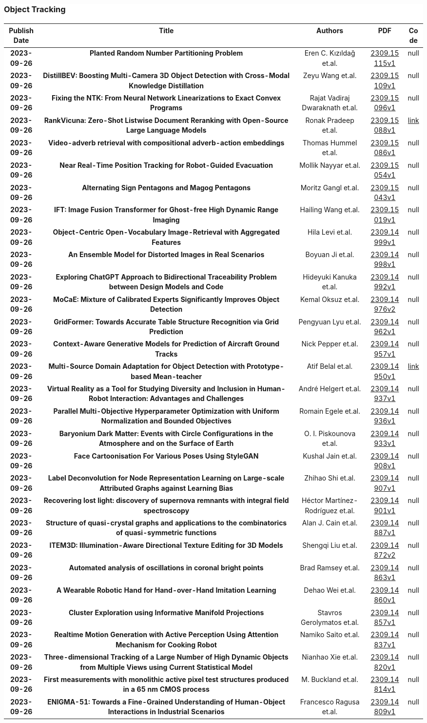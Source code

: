 ### Object Tracking
|Publish Date|Title|Authors|PDF|Code|
| :---: | :---: | :---: | :---: | :---: |
|**2023-09-26**|**Planted Random Number Partitioning Problem**|Eren C. Kızıldağ et.al.|[2309.15115v1](http://arxiv.org/abs/2309.15115v1)|null|
|**2023-09-26**|**DistillBEV: Boosting Multi-Camera 3D Object Detection with Cross-Modal Knowledge Distillation**|Zeyu Wang et.al.|[2309.15109v1](http://arxiv.org/abs/2309.15109v1)|null|
|**2023-09-26**|**Fixing the NTK: From Neural Network Linearizations to Exact Convex Programs**|Rajat Vadiraj Dwaraknath et.al.|[2309.15096v1](http://arxiv.org/abs/2309.15096v1)|null|
|**2023-09-26**|**RankVicuna: Zero-Shot Listwise Document Reranking with Open-Source Large Language Models**|Ronak Pradeep et.al.|[2309.15088v1](http://arxiv.org/abs/2309.15088v1)|[link](https://github.com/castorini/rank_llm)|
|**2023-09-26**|**Video-adverb retrieval with compositional adverb-action embeddings**|Thomas Hummel et.al.|[2309.15086v1](http://arxiv.org/abs/2309.15086v1)|null|
|**2023-09-26**|**Near Real-Time Position Tracking for Robot-Guided Evacuation**|Mollik Nayyar et.al.|[2309.15054v1](http://arxiv.org/abs/2309.15054v1)|null|
|**2023-09-26**|**Alternating Sign Pentagons and Magog Pentagons**|Moritz Gangl et.al.|[2309.15043v1](http://arxiv.org/abs/2309.15043v1)|null|
|**2023-09-26**|**IFT: Image Fusion Transformer for Ghost-free High Dynamic Range Imaging**|Hailing Wang et.al.|[2309.15019v1](http://arxiv.org/abs/2309.15019v1)|null|
|**2023-09-26**|**Object-Centric Open-Vocabulary Image-Retrieval with Aggregated Features**|Hila Levi et.al.|[2309.14999v1](http://arxiv.org/abs/2309.14999v1)|null|
|**2023-09-26**|**An Ensemble Model for Distorted Images in Real Scenarios**|Boyuan Ji et.al.|[2309.14998v1](http://arxiv.org/abs/2309.14998v1)|null|
|**2023-09-26**|**Exploring ChatGPT Approach to Bidirectional Traceability Problem between Design Models and Code**|Hideyuki Kanuka et.al.|[2309.14992v1](http://arxiv.org/abs/2309.14992v1)|null|
|**2023-09-26**|**MoCaE: Mixture of Calibrated Experts Significantly Improves Object Detection**|Kemal Oksuz et.al.|[2309.14976v2](http://arxiv.org/abs/2309.14976v2)|null|
|**2023-09-26**|**GridFormer: Towards Accurate Table Structure Recognition via Grid Prediction**|Pengyuan Lyu et.al.|[2309.14962v1](http://arxiv.org/abs/2309.14962v1)|null|
|**2023-09-26**|**Context-Aware Generative Models for Prediction of Aircraft Ground Tracks**|Nick Pepper et.al.|[2309.14957v1](http://arxiv.org/abs/2309.14957v1)|null|
|**2023-09-26**|**Multi-Source Domain Adaptation for Object Detection with Prototype-based Mean-teacher**|Atif Belal et.al.|[2309.14950v1](http://arxiv.org/abs/2309.14950v1)|[link](https://github.com/imatif17/Prototype-Mean-Teacher)|
|**2023-09-26**|**Virtual Reality as a Tool for Studying Diversity and Inclusion in Human-Robot Interaction: Advantages and Challenges**|André Helgert et.al.|[2309.14937v1](http://arxiv.org/abs/2309.14937v1)|null|
|**2023-09-26**|**Parallel Multi-Objective Hyperparameter Optimization with Uniform Normalization and Bounded Objectives**|Romain Egele et.al.|[2309.14936v1](http://arxiv.org/abs/2309.14936v1)|null|
|**2023-09-26**|**Baryonium Dark Matter: Events with Circle Configurations in the Atmosphere and on the Surface of Earth**|O. I. Piskounova et.al.|[2309.14933v1](http://arxiv.org/abs/2309.14933v1)|null|
|**2023-09-26**|**Face Cartoonisation For Various Poses Using StyleGAN**|Kushal Jain et.al.|[2309.14908v1](http://arxiv.org/abs/2309.14908v1)|null|
|**2023-09-26**|**Label Deconvolution for Node Representation Learning on Large-scale Attributed Graphs against Learning Bias**|Zhihao Shi et.al.|[2309.14907v1](http://arxiv.org/abs/2309.14907v1)|null|
|**2023-09-26**|**Recovering lost light: discovery of supernova remnants with integral field spectroscopy**|Héctor Martínez-Rodríguez et.al.|[2309.14901v1](http://arxiv.org/abs/2309.14901v1)|null|
|**2023-09-26**|**Structure of quasi-crystal graphs and applications to the combinatorics of quasi-symmetric functions**|Alan J. Cain et.al.|[2309.14887v1](http://arxiv.org/abs/2309.14887v1)|null|
|**2023-09-26**|**ITEM3D: Illumination-Aware Directional Texture Editing for 3D Models**|Shengqi Liu et.al.|[2309.14872v2](http://arxiv.org/abs/2309.14872v2)|null|
|**2023-09-26**|**Automated analysis of oscillations in coronal bright points**|Brad Ramsey et.al.|[2309.14863v1](http://arxiv.org/abs/2309.14863v1)|null|
|**2023-09-26**|**A Wearable Robotic Hand for Hand-over-Hand Imitation Learning**|Dehao Wei et.al.|[2309.14860v1](http://arxiv.org/abs/2309.14860v1)|null|
|**2023-09-26**|**Cluster Exploration using Informative Manifold Projections**|Stavros Gerolymatos et.al.|[2309.14857v1](http://arxiv.org/abs/2309.14857v1)|null|
|**2023-09-26**|**Realtime Motion Generation with Active Perception Using Attention Mechanism for Cooking Robot**|Namiko Saito et.al.|[2309.14837v1](http://arxiv.org/abs/2309.14837v1)|null|
|**2023-09-26**|**Three-dimensional Tracking of a Large Number of High Dynamic Objects from Multiple Views using Current Statistical Model**|Nianhao Xie et.al.|[2309.14820v1](http://arxiv.org/abs/2309.14820v1)|null|
|**2023-09-26**|**First measurements with monolithic active pixel test structures produced in a 65 nm CMOS process**|M. Buckland et.al.|[2309.14814v1](http://arxiv.org/abs/2309.14814v1)|null|
|**2023-09-26**|**ENIGMA-51: Towards a Fine-Grained Understanding of Human-Object Interactions in Industrial Scenarios**|Francesco Ragusa et.al.|[2309.14809v1](http://arxiv.org/abs/2309.14809v1)|null|
